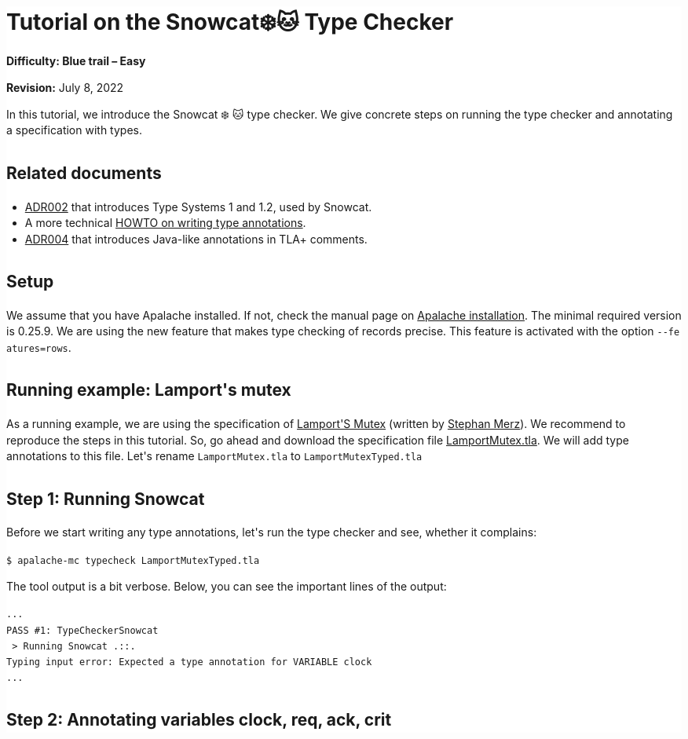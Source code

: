# Tutorial on the Snowcat:snowflake::cat: Type Checker

**Difficulty: Blue trail – Easy**

**Revision:** July 8, 2022

In this tutorial, we introduce the Snowcat :snowflake: :cat: type checker.
We give concrete steps on running the type checker and
annotating a specification with types.

## Related documents

- [ADR002][] that introduces Type Systems 1 and 1.2, used by Snowcat.
- A more technical [HOWTO on writing type annotations][].
- [ADR004][] that introduces Java-like annotations in TLA+ comments.

## Setup

We assume that you have Apalache installed. If not, check the manual page on
[Apalache installation][]. The minimal required version is 0.25.9. We are
using the new feature that makes type checking of records precise. This
feature is activated with the option `--features=rows`.

## Running example: Lamport's mutex

As a running example, we are using the specification of [Lamport'S Mutex][]
(written by [Stephan Merz][]). We recommend to reproduce the steps in this
tutorial. So, go ahead and download the specification file
[LamportMutex.tla][]. We will add type annotations to this file. Let's rename
`LamportMutex.tla` to `LamportMutexTyped.tla`

## Step 1: Running Snowcat

Before we start writing any type annotations, let's run the type checker and
see, whether it complains:

```sh
$ apalache-mc typecheck LamportMutexTyped.tla
```

The tool output is a bit verbose. Below, you can see the important lines of the
output:

```
...
PASS #1: TypeCheckerSnowcat
 > Running Snowcat .::.                                           
Typing input error: Expected a type annotation for VARIABLE clock 
... 
```

## Step 2: Annotating variables clock, req, ack, crit


[ADR002]: ../adr/002adr-types.html
[ADR004]: ../adr/004adr-annotations.html
[HOWTO on writing type annotations]: ../HOWTOs/howto-write-type-annotations.md
[Apalache installation]: ../apalache/installation/index.md
[Two-phase commit]: https://github.com/tlaplus/Examples/blob/master/specifications/transaction_commit
[Lamport's mutex]: https://github.com/tlaplus/Examples/blob/master/specifications/lamport_mutex
[TwoPhase.tla]: https://github.com/tlaplus/Examples/blob/911dac1462344337940779a797a5f329a77be98c/specifications/transaction_commit/TwoPhase.tla
[LamportMutex.tla]: https://github.com/tlaplus/Examples/blob/master/specifications/lamport_mutex/LamportMutex.tla
[LamportMutexTyped.tla]: https://github.com/informalsystems/apalache/blob/unstable/test/tla/LamportMutexTyped.tla
[TwoPhaseTyped.tla]: https://github.com/informalsystems/apalache/blob/unstable/test/tla/TwoPhaseTyped.tla
[Stephan Merz]: https://members.loria.fr/Stephan.Merz/
[GameOfLifeTyped.tla]: https://github.com/informalsystems/apalache/blob/d5138a33fce3d77abc07a39bfb4f448942e6f641/test/tla/GameOfLifeTyped.tla 
[CigaretteSmokersTyped.tla]: https://github.com/informalsystems/apalache/blob/d5138a33fce3d77abc07a39bfb4f448942e6f641/test/tla/CigaretteSmokersTyped.tla
[CarTalkPuzzleTyped.tla]: https://github.com/informalsystems/apalache/blob/d5138a33fce3d77abc07a39bfb4f448942e6f641/test/tla/CarTalkPuzzleTyped.tla
[FunctionsTyped.tla]: https://github.com/informalsystems/apalache/blob/d5138a33fce3d77abc07a39bfb4f448942e6f641/test/tla/FunctionsTyped.tla
[QueensTyped.tla]: https://github.com/informalsystems/apalache/blob/d5138a33fce3d77abc07a39bfb4f448942e6f641/test/tla/QueensTyped.tla
[open an issue]: https://github.com/informalsystems/apalache/issues
[Zulip chat]: https://informal-systems.zulipchat.com/login/#narrow/stream/265309-apalache
[Idiom 15]: ../idiomatic/003record-sets.md